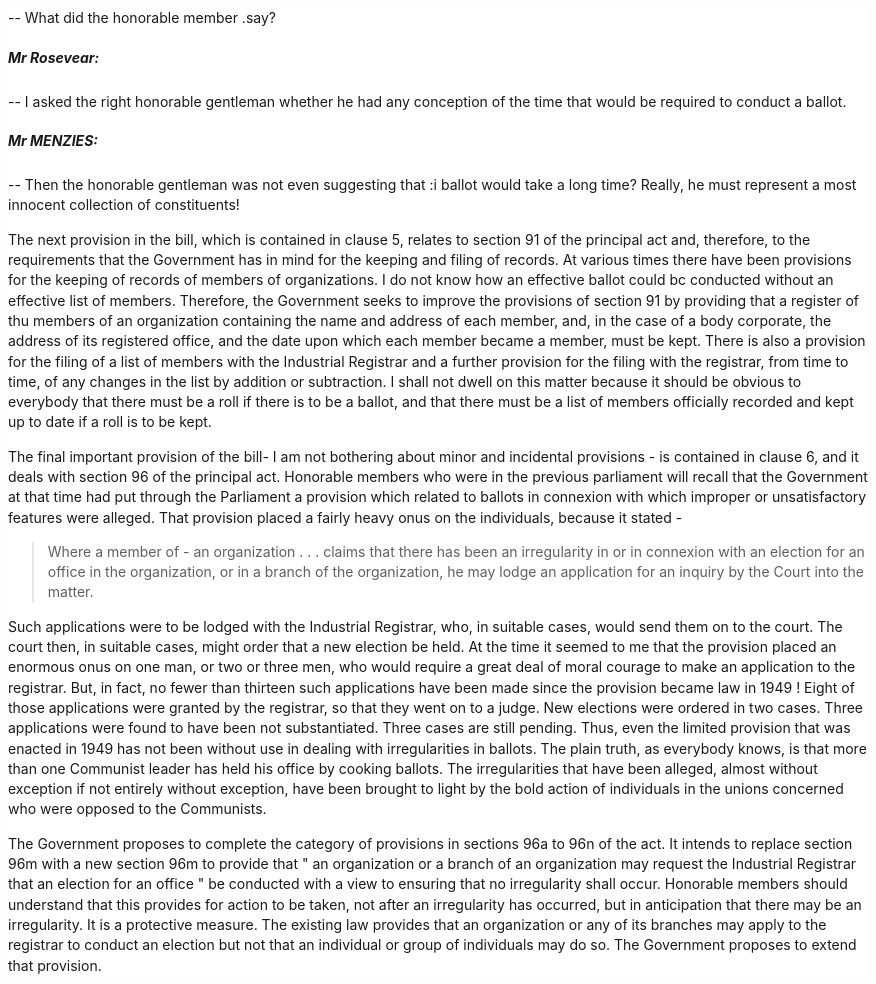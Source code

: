-- What did the honorable member .say? 

##### Mr Rosevear:

--  I asked the right honorable gentleman whether he had any conception of the time that would be required to conduct a ballot. 

##### Mr MENZIES:

-- Then the honorable gentleman was not even suggesting that :i ballot would take a long time? Really, he must represent a most innocent collection of constituents! 

The next provision in the bill, which is contained in clause 5, relates to section 91 of the principal act and, therefore, to the requirements that the Government has in mind for the keeping and filing of records. At various times there have been provisions for the keeping of records of members of organizations. I do not know how an effective ballot could bc conducted without an effective list of members. Therefore, the Government seeks to improve the provisions of section 91 by providing that a register of thu members of an organization containing the name and address of each member, and, in the case of a body corporate, the address of its registered office, and the date upon which each member became a member, must be kept. There is also a provision for the filing of a list of members with the Industrial Registrar and a further provision for the filing with the registrar, from time to time, of any changes in the list by addition or subtraction. I shall not dwell on this matter because it should be obvious to everybody that there must be a roll if there is to be a ballot, and that there must be a list of members officially recorded and kept up to date if a roll is to be kept. 

The final important provision of the bill- I am not bothering about minor and incidental provisions - is contained in clause 6, and it deals with section 96 of the principal act. Honorable members who were in the previous parliament will recall that the Government at that time had put through the Parliament a provision which related to ballots in connexion with which improper or unsatisfactory features were alleged. That provision placed a fairly heavy onus on the individuals, because it stated - 

  >Where a member of - an organization . . . claims that there has been an irregularity in or in connexion with an election for an office in the organization, or in a branch of the organization, he may lodge an application for an inquiry by the Court into the matter. 

Such applications were to be lodged with the Industrial Registrar, who, in suitable cases, would send them on to the court. The court then, in suitable cases, might order that a new election be held. At the time it seemed to me that the provision placed an enormous onus on one man, or two or three men, who would require a great deal of moral courage to make an application to the registrar. But, in fact, no fewer than thirteen such applications have been made since the provision became law in 1949 ! Eight of those applications were granted by the registrar, so that they went on to a judge. New elections were ordered in two cases. Three applications were found to have been not substantiated. Three cases are still pending. Thus, even the limited provision that was enacted in 1949 has not been without use in dealing with irregularities in ballots. The plain truth, as everybody knows, is that more than one Communist leader has held his office by cooking ballots. The irregularities that have been alleged, almost without exception if not entirely without exception, have been brought to light by the bold action of individuals in the unions concerned who were opposed to the Communists. 

The Government proposes to complete the category of provisions in sections 96a to 96n of the act. It intends to replace section 96m with a new section 96m to provide that " an organization or a branch of an organization may request the Industrial Registrar that an election for an office " be conducted with a view to ensuring that no irregularity shall occur. Honorable members should understand that this provides for action to be taken, not after an irregularity has occurred, but in anticipation that there may be an irregularity. It is a protective measure. The existing law provides that an organization or any of its branches may apply to the registrar to conduct an election but not that an individual or group of individuals may do so. The Government proposes to extend that provision. 
